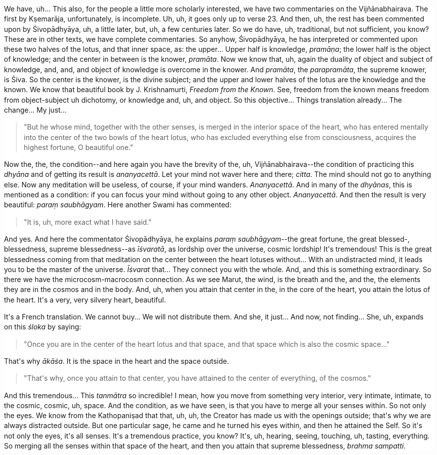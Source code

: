 We have, uh... This also, for the people a little more scholarly interested, we have two commentaries on the Vijñānabhairava. The first by Kṣemarāja, unfortunately, is incomplete. Uh, uh, it goes only up to verse 23. And then, uh, the rest has been commented upon by Śivopādhyāya, uh, a little later, but, uh, a few centuries later. So we do have, uh, traditional, but not sufficient, you know? These are in other texts, we have complete commentaries. So anyhow, Śivopādhyāya, he has interpreted or commented upon these two halves of the lotus, and that inner space, as: the upper... Upper half is knowledge, _pramāṇa_; the lower half is the object of knowledge; and the center in between is the knower, _pramāta_. Now we know that, uh, again the duality of object and subject of knowledge, and, and, and object of knowledge is overcome in the knower. And _pramāta_, the _parapramāta_, the supreme knower, is Śiva. So the center is the knower, is the divine subject; and the upper and lower halves of the lotus are the knowledge and the known. We know that beautiful book by J. Krishnamurti, _Freedom from the Known_. See, freedom from the known means freedom from object-subject uh dichotomy, or knowledge and, uh, and object. So this objective... Things translation already... The change... My just...

> "But he whose mind, together with the other senses, is merged in the interior space of the heart, who has entered mentally into the center of the two bowls of the heart lotus, who has excluded everything else from consciousness, acquires the highest fortune, O beautiful one." 

Now the, the, the condition--and here again you have the brevity of the, uh, Vijñānabhairava--the condition of practicing this _dhyāna_ and of getting its result is _ananyacettā_. Let your mind not waver here and there; _citta_. The mind should not go to anything else. Now any meditation will be useless, of course, if your mind wanders. _Ananyacettā_. And in many of the _dhyānas_, this is mentioned as a condition: if you can focus your mind without going to any other object. _Ananyacettā_. And then the result is very beautiful: _paraṃ saubhāgyam_. Here another Swami has commented:

> "It is, uh, more exact what I have said." 

And yes. And here the commentator Śivopādhyāya, he explains _paraṃ saubhāgyam_--the great fortune, the great blessed-, blessedness, supreme blessedness--as _īśvaratā_, as lordship over the universe, cosmic lordship! It's tremendous! This is the great blessedness coming from that meditation on the center between the heart lotuses without... With an undistracted mind, it leads you to be the master of the universe. _Īśvarat_ that... They connect you with the whole. And, and this is something extraordinary. So there we have the microcosm-macrocosm connection. As we see Marut, the wind, is the breath and the, and the, the elements they are in the cosmos and in the body. And, uh, when you attain that center in the, in the core of the heart, you attain the lotus of the heart. It's a very, very silvery heart, beautiful. 

It's a French translation. We cannot buy... We will not distribute them. And she, it just... And now, not finding... She, uh, expands on this _śloka_ by saying:

> "Once you are in the center of the heart lotus and that space, and that space which is also the cosmic space..."

That's why _ākāśa_. It is the space in the heart and the space outside. 

> "That's why, once you attain to that center, you have attained to the center of everything, of the cosmos."

And this tremendous... This _tanmātra_ so incredible! I mean, how you move from something very interior, very intimate, intimate, to the cosmic, cosmic, uh, space. And the condition, as we have seen, is that you have to merge all your senses within. So not only the eyes. We know from the Kathopaniṣad that that, uh, uh, the Creator has made us with the openings outside; that's why we are always distracted outside. But one particular sage, he came and he turned his eyes within, and then he attained the Self. So it's not only the eyes, it's all senses. It's a tremendous practice, you know? It's, uh, hearing, seeing, touching, uh, tasting, everything. So merging all the senses within that space of the heart, and then you attain that supreme blessedness, _brahma sampatti_. 
